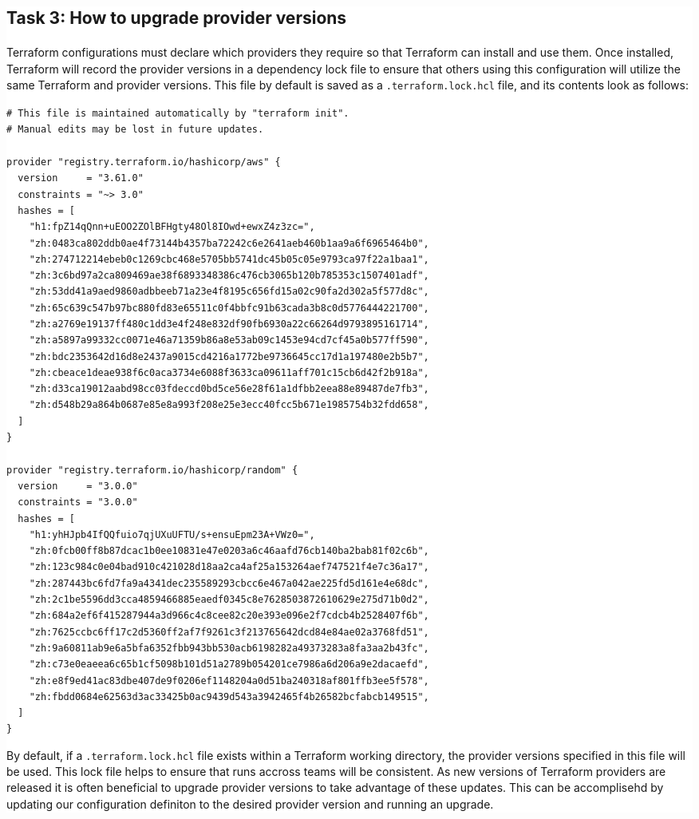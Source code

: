 ## Task 3: How to upgrade provider versions

Terraform configurations must declare which providers they require so that Terraform can install and use them. Once installed, Terraform will record the provider versions in a dependency lock file to ensure that others using this configuration will utilize the same Terraform and provider versions. This file by default is saved as a `.terraform.lock.hcl` file, and its contents look as follows:

```hcl
# This file is maintained automatically by "terraform init".
# Manual edits may be lost in future updates.

provider "registry.terraform.io/hashicorp/aws" {
  version     = "3.61.0"
  constraints = "~> 3.0"
  hashes = [
    "h1:fpZ14qQnn+uEOO2ZOlBFHgty48Ol8IOwd+ewxZ4z3zc=",
    "zh:0483ca802ddb0ae4f73144b4357ba72242c6e2641aeb460b1aa9a6f6965464b0",
    "zh:274712214ebeb0c1269cbc468e5705bb5741dc45b05c05e9793ca97f22a1baa1",
    "zh:3c6bd97a2ca809469ae38f6893348386c476cb3065b120b785353c1507401adf",
    "zh:53dd41a9aed9860adbbeeb71a23e4f8195c656fd15a02c90fa2d302a5f577d8c",
    "zh:65c639c547b97bc880fd83e65511c0f4bbfc91b63cada3b8c0d5776444221700",
    "zh:a2769e19137ff480c1dd3e4f248e832df90fb6930a22c66264d9793895161714",
    "zh:a5897a99332cc0071e46a71359b86a8e53ab09c1453e94cd7cf45a0b577ff590",
    "zh:bdc2353642d16d8e2437a9015cd4216a1772be9736645cc17d1a197480e2b5b7",
    "zh:cbeace1deae938f6c0aca3734e6088f3633ca09611aff701c15cb6d42f2b918a",
    "zh:d33ca19012aabd98cc03fdeccd0bd5ce56e28f61a1dfbb2eea88e89487de7fb3",
    "zh:d548b29a864b0687e85e8a993f208e25e3ecc40fcc5b671e1985754b32fdd658",
  ]
}

provider "registry.terraform.io/hashicorp/random" {
  version     = "3.0.0"
  constraints = "3.0.0"
  hashes = [
    "h1:yhHJpb4IfQQfuio7qjUXuUFTU/s+ensuEpm23A+VWz0=",
    "zh:0fcb00ff8b87dcac1b0ee10831e47e0203a6c46aafd76cb140ba2bab81f02c6b",
    "zh:123c984c0e04bad910c421028d18aa2ca4af25a153264aef747521f4e7c36a17",
    "zh:287443bc6fd7fa9a4341dec235589293cbcc6e467a042ae225fd5d161e4e68dc",
    "zh:2c1be5596dd3cca4859466885eaedf0345c8e7628503872610629e275d71b0d2",
    "zh:684a2ef6f415287944a3d966c4c8cee82c20e393e096e2f7cdcb4b2528407f6b",
    "zh:7625ccbc6ff17c2d5360ff2af7f9261c3f213765642dcd84e84ae02a3768fd51",
    "zh:9a60811ab9e6a5bfa6352fbb943bb530acb6198282a49373283a8fa3aa2b43fc",
    "zh:c73e0eaeea6c65b1cf5098b101d51a2789b054201ce7986a6d206a9e2dacaefd",
    "zh:e8f9ed41ac83dbe407de9f0206ef1148204a0d51ba240318af801ffb3ee5f578",
    "zh:fbdd0684e62563d3ac33425b0ac9439d543a3942465f4b26582bcfabcb149515",
  ]
}
```

By default, if a `.terraform.lock.hcl` file exists within a Terraform working directory, the provider versions specified in this file will be used. This lock file helps to ensure that runs accross teams will be consistent. As new versions of Terraform providers are released it is often beneficial to upgrade provider versions to take advantage of these updates. This can be accomplisehd by updating our configuration definiton to the desired provider version and running an upgrade.
